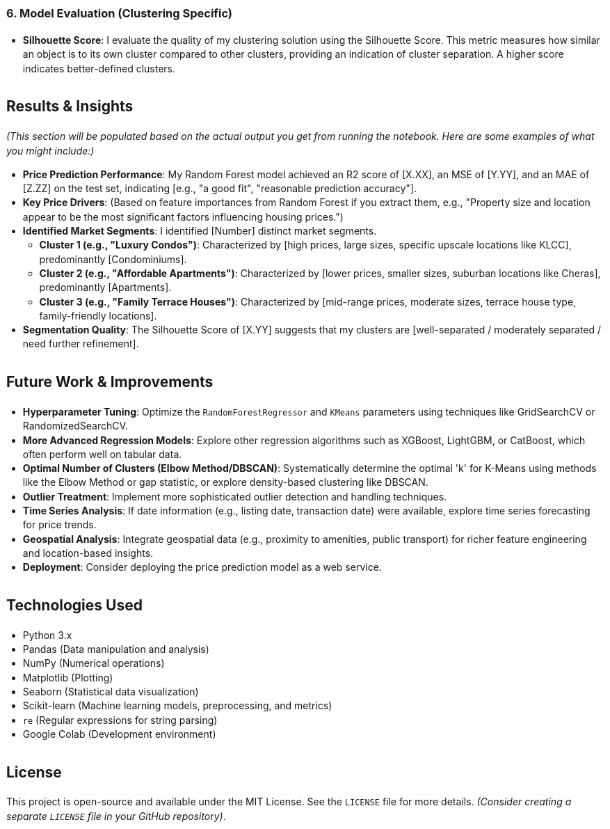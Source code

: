 ### **6. Model Evaluation (Clustering Specific)**

* **Silhouette Score**: I evaluate the quality of my clustering solution using the Silhouette Score. This metric measures how similar an object is to its own cluster compared to other clusters, providing an indication of cluster separation. A higher score indicates better-defined clusters.

## Results & Insights

*(This section will be populated based on the actual output you get from running the notebook. Here are some examples of what you might include:)*

* **Price Prediction Performance**: My Random Forest model achieved an R2 score of [X.XX], an MSE of [Y.YY], and an MAE of [Z.ZZ] on the test set, indicating [e.g., "a good fit", "reasonable prediction accuracy"].
* **Key Price Drivers**: (Based on feature importances from Random Forest if you extract them, e.g., "Property size and location appear to be the most significant factors influencing housing prices.")
* **Identified Market Segments**: I identified [Number] distinct market segments.
    * **Cluster 1 (e.g., "Luxury Condos")**: Characterized by [high prices, large sizes, specific upscale locations like KLCC], predominantly [Condominiums].
    * **Cluster 2 (e.g., "Affordable Apartments")**: Characterized by [lower prices, smaller sizes, suburban locations like Cheras], predominantly [Apartments].
    * **Cluster 3 (e.g., "Family Terrace Houses")**: Characterized by [mid-range prices, moderate sizes, terrace house type, family-friendly locations].
* **Segmentation Quality**: The Silhouette Score of [X.YY] suggests that my clusters are [well-separated / moderately separated / need further refinement].

## Future Work & Improvements

* **Hyperparameter Tuning**: Optimize the `RandomForestRegressor` and `KMeans` parameters using techniques like GridSearchCV or RandomizedSearchCV.
* **More Advanced Regression Models**: Explore other regression algorithms such as XGBoost, LightGBM, or CatBoost, which often perform well on tabular data.
* **Optimal Number of Clusters (Elbow Method/DBSCAN)**: Systematically determine the optimal 'k' for K-Means using methods like the Elbow Method or gap statistic, or explore density-based clustering like DBSCAN.
* **Outlier Treatment**: Implement more sophisticated outlier detection and handling techniques.
* **Time Series Analysis**: If date information (e.g., listing date, transaction date) were available, explore time series forecasting for price trends.
* **Geospatial Analysis**: Integrate geospatial data (e.g., proximity to amenities, public transport) for richer feature engineering and location-based insights.
* **Deployment**: Consider deploying the price prediction model as a web service.

## Technologies Used

* Python 3.x
* Pandas (Data manipulation and analysis)
* NumPy (Numerical operations)
* Matplotlib (Plotting)
* Seaborn (Statistical data visualization)
* Scikit-learn (Machine learning models, preprocessing, and metrics)
* `re` (Regular expressions for string parsing)
* Google Colab (Development environment)

## License

This project is open-source and available under the MIT License. See the `LICENSE` file for more details. *(Consider creating a separate `LICENSE` file in your GitHub repository)*.
